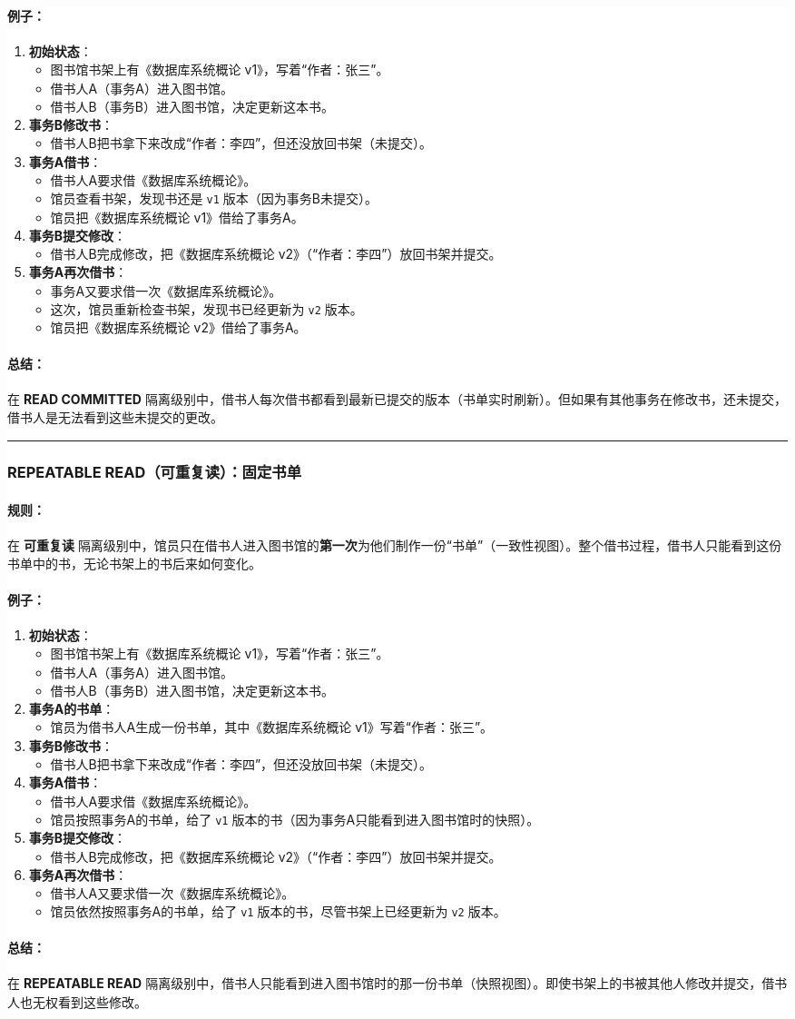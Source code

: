 #### **例子**：

1. **初始状态**：
   - 图书馆书架上有《数据库系统概论 v1》，写着“作者：张三”。
   - 借书人A（事务A）进入图书馆。
   - 借书人B（事务B）进入图书馆，决定更新这本书。
2. **事务B修改书**：
   - 借书人B把书拿下来改成“作者：李四”，但还没放回书架（未提交）。
3. **事务A借书**：
   - 借书人A要求借《数据库系统概论》。
   - 馆员查看书架，发现书还是 `v1` 版本（因为事务B未提交）。
   - 馆员把《数据库系统概论 v1》借给了事务A。
4. **事务B提交修改**：
   - 借书人B完成修改，把《数据库系统概论 v2》（“作者：李四”）放回书架并提交。
5. **事务A再次借书**：
   - 事务A又要求借一次《数据库系统概论》。
   - 这次，馆员重新检查书架，发现书已经更新为 `v2` 版本。
   - 馆员把《数据库系统概论 v2》借给了事务A。

#### **总结**：

在 **READ COMMITTED** 隔离级别中，借书人每次借书都看到最新已提交的版本（书单实时刷新）。但如果有其他事务在修改书，还未提交，借书人是无法看到这些未提交的更改。

------

### **REPEATABLE READ（可重复读）：固定书单**

#### **规则**：

在 **可重复读** 隔离级别中，馆员只在借书人进入图书馆的**第一次**为他们制作一份“书单”（一致性视图）。整个借书过程，借书人只能看到这份书单中的书，无论书架上的书后来如何变化。

#### **例子**：

1. **初始状态**：
   - 图书馆书架上有《数据库系统概论 v1》，写着“作者：张三”。
   - 借书人A（事务A）进入图书馆。
   - 借书人B（事务B）进入图书馆，决定更新这本书。
2. **事务A的书单**：
   - 馆员为借书人A生成一份书单，其中《数据库系统概论 v1》写着“作者：张三”。
3. **事务B修改书**：
   - 借书人B把书拿下来改成“作者：李四”，但还没放回书架（未提交）。
4. **事务A借书**：
   - 借书人A要求借《数据库系统概论》。
   - 馆员按照事务A的书单，给了 `v1` 版本的书（因为事务A只能看到进入图书馆时的快照）。
5. **事务B提交修改**：
   - 借书人B完成修改，把《数据库系统概论 v2》（“作者：李四”）放回书架并提交。
6. **事务A再次借书**：
   - 借书人A又要求借一次《数据库系统概论》。
   - 馆员依然按照事务A的书单，给了 `v1` 版本的书，尽管书架上已经更新为 `v2` 版本。

#### **总结**：

在 **REPEATABLE READ** 隔离级别中，借书人只能看到进入图书馆时的那一份书单（快照视图）。即使书架上的书被其他人修改并提交，借书人也无权看到这些修改。
